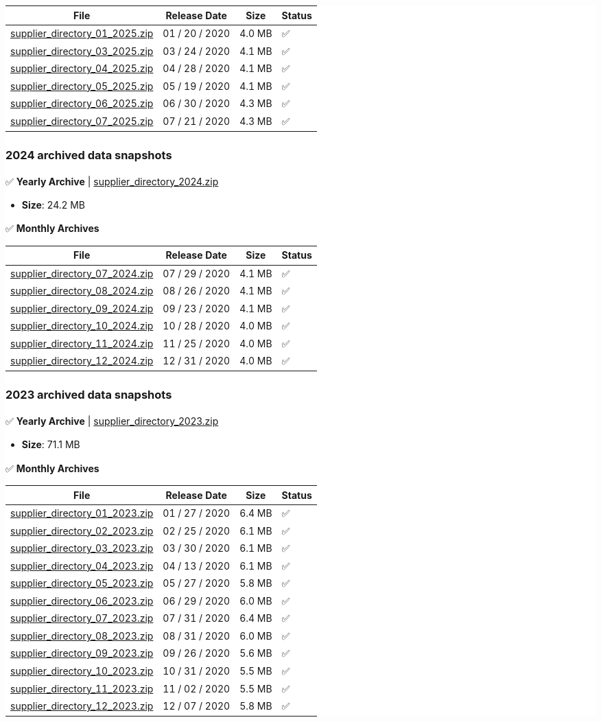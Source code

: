 | File | Release Date | Size | Status |
|-----------|-----------|-----------|-----------|
| [supplier_directory_01_2025.zip](https://data.cms.gov/provider-data/sites/default/files/archive/Supplier%20directory/2025/supplier_directory_01_2025.zip) | 01 / 20 / 2020 | 4.0 MB | ✅ |
| [supplier_directory_03_2025.zip](https://data.cms.gov/provider-data/sites/default/files/archive/Supplier%20directory/2025/supplier_directory_03_2025.zip) | 03 / 24 / 2020 | 4.1 MB | ✅ |
| [supplier_directory_04_2025.zip](https://data.cms.gov/provider-data/sites/default/files/archive/Supplier%20directory/2025/supplier_directory_04_2025.zip) | 04 / 28 / 2020 | 4.1 MB | ✅ |
| [supplier_directory_05_2025.zip](https://data.cms.gov/provider-data/sites/default/files/archive/Supplier%20directory/2025/supplier_directory_05_2025.zip) | 05 / 19 / 2020 | 4.1 MB | ✅ |
| [supplier_directory_06_2025.zip](https://data.cms.gov/provider-data/sites/default/files/archive/Supplier%20directory/2025/supplier_directory_06_2025.zip) | 06 / 30 / 2020 | 4.3 MB | ✅ |
| [supplier_directory_07_2025.zip](https://data.cms.gov/provider-data/sites/default/files/archive/Supplier%20directory/2025/supplier_directory_07_2025.zip) | 07 / 21 / 2020 | 4.3 MB | ✅ |

### 2024 archived data snapshots

✅ **Yearly Archive** | [supplier_directory_2024.zip](https://data.cms.gov/provider-data/sites/default/files/archive/Supplier%20directory/2024/supplier_directory_2024.zip)
  - **Size**: 24.2 MB

✅ **Monthly Archives**

| File | Release Date | Size | Status |
|-----------|-----------|-----------|-----------|
| [supplier_directory_07_2024.zip](https://data.cms.gov/provider-data/sites/default/files/archive/Supplier%20directory/2024/supplier_directory_07_2024.zip) | 07 / 29 / 2020 | 4.1 MB | ✅ |
| [supplier_directory_08_2024.zip](https://data.cms.gov/provider-data/sites/default/files/archive/Supplier%20directory/2024/supplier_directory_08_2024.zip) | 08 / 26 / 2020 | 4.1 MB | ✅ |
| [supplier_directory_09_2024.zip](https://data.cms.gov/provider-data/sites/default/files/archive/Supplier%20directory/2024/supplier_directory_09_2024.zip) | 09 / 23 / 2020 | 4.1 MB | ✅ |
| [supplier_directory_10_2024.zip](https://data.cms.gov/provider-data/sites/default/files/archive/Supplier%20directory/2024/supplier_directory_10_2024.zip) | 10 / 28 / 2020 | 4.0 MB | ✅ |
| [supplier_directory_11_2024.zip](https://data.cms.gov/provider-data/sites/default/files/archive/Supplier%20directory/2024/supplier_directory_11_2024.zip) | 11 / 25 / 2020 | 4.0 MB | ✅ |
| [supplier_directory_12_2024.zip](https://data.cms.gov/provider-data/sites/default/files/archive/Supplier%20directory/2024/supplier_directory_12_2024.zip) | 12 / 31 / 2020 | 4.0 MB | ✅ |

### 2023 archived data snapshots

✅ **Yearly Archive** | [supplier_directory_2023.zip](https://data.cms.gov/provider-data/sites/default/files/archive/Supplier%20directory/2023/supplier_directory_2023.zip)
  - **Size**: 71.1 MB

✅ **Monthly Archives**

| File | Release Date | Size | Status |
|-----------|-----------|-----------|-----------|
| [supplier_directory_01_2023.zip](https://data.cms.gov/provider-data/sites/default/files/archive/Supplier%20directory/2023/supplier_directory_01_2023.zip) | 01 / 27 / 2020 | 6.4 MB | ✅ |
| [supplier_directory_02_2023.zip](https://data.cms.gov/provider-data/sites/default/files/archive/Supplier%20directory/2023/supplier_directory_02_2023.zip) | 02 / 25 / 2020 | 6.1 MB | ✅ |
| [supplier_directory_03_2023.zip](https://data.cms.gov/provider-data/sites/default/files/archive/Supplier%20directory/2023/supplier_directory_03_2023.zip) | 03 / 30 / 2020 | 6.1 MB | ✅ |
| [supplier_directory_04_2023.zip](https://data.cms.gov/provider-data/sites/default/files/archive/Supplier%20directory/2023/supplier_directory_04_2023.zip) | 04 / 13 / 2020 | 6.1 MB | ✅ |
| [supplier_directory_05_2023.zip](https://data.cms.gov/provider-data/sites/default/files/archive/Supplier%20directory/2023/supplier_directory_05_2023.zip) | 05 / 27 / 2020 | 5.8 MB | ✅ |
| [supplier_directory_06_2023.zip](https://data.cms.gov/provider-data/sites/default/files/archive/Supplier%20directory/2023/supplier_directory_06_2023.zip) | 06 / 29 / 2020 | 6.0 MB | ✅ |
| [supplier_directory_07_2023.zip](https://data.cms.gov/provider-data/sites/default/files/archive/Supplier%20directory/2023/supplier_directory_07_2023.zip) | 07 / 31 / 2020 | 6.4 MB | ✅ |
| [supplier_directory_08_2023.zip](https://data.cms.gov/provider-data/sites/default/files/archive/Supplier%20directory/2023/supplier_directory_08_2023.zip) | 08 / 31 / 2020 | 6.0 MB | ✅ |
| [supplier_directory_09_2023.zip](https://data.cms.gov/provider-data/sites/default/files/archive/Supplier%20directory/2023/supplier_directory_09_2023.zip) | 09 / 26 / 2020 | 5.6 MB | ✅ |
| [supplier_directory_10_2023.zip](https://data.cms.gov/provider-data/sites/default/files/archive/Supplier%20directory/2023/supplier_directory_10_2023.zip) | 10 / 31 / 2020 | 5.5 MB | ✅ |
| [supplier_directory_11_2023.zip](https://data.cms.gov/provider-data/sites/default/files/archive/Supplier%20directory/2023/supplier_directory_11_2023.zip) | 11 / 02 / 2020 | 5.5 MB | ✅ |
| [supplier_directory_12_2023.zip](https://data.cms.gov/provider-data/sites/default/files/archive/Supplier%20directory/2023/supplier_directory_12_2023.zip) | 12 / 07 / 2020 | 5.8 MB | ✅ |
